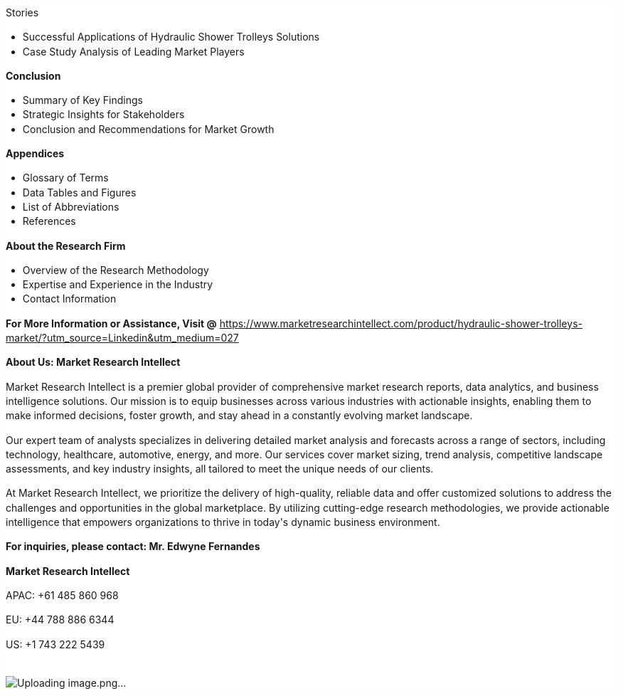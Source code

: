Stories</strong></p><ul><li>Successful Applications of Hydraulic Shower Trolleys Solutions</li><li>Case Study Analysis of Leading Market Players</li></ul><p><strong>Conclusion</strong></p><ul><li>Summary of Key Findings</li><li>Strategic Insights for Stakeholders</li><li>Conclusion and Recommendations for Market Growth</li></ul><p><strong>Appendices</strong></p><ul><li>Glossary of Terms</li><li>Data Tables and Figures</li><li>List of Abbreviations</li><li>References</li></ul><p><strong>About the Research Firm</strong></p><ul><li>Overview of the Research Methodology</li><li>Expertise and Experience in the Industry</li><li>Contact Information</li></ul></div><div class="article-main__content" data-test-id="publishing-text-block"><p><span class="font-[700]"><strong>For More Information or Assistance, Visit @</strong>&nbsp;<a href="https://www.marketresearchintellect.com/product/hydraulic-shower-trolleys-market/?utm_source=Linkedin&utm_medium=027">https://www.marketresearchintellect.com/product/hydraulic-shower-trolleys-market/?utm_source=Linkedin&utm_medium=027</a></span></p><p><strong>About Us: Market Research Intellect</strong></p><p>Market Research Intellect is a premier global provider of comprehensive market research reports, data analytics, and business intelligence solutions. Our mission is to equip businesses across various industries with actionable insights, enabling them to make informed decisions, foster growth, and stay ahead in a constantly evolving market landscape.</p><p>Our expert team of analysts specializes in delivering detailed market analysis and forecasts across a range of sectors, including technology, healthcare, automotive, energy, and more. Our services cover market sizing, trend analysis, competitive landscape assessments, and key industry insights, all tailored to meet the unique needs of our clients.</p><p>At Market Research Intellect, we prioritize the delivery of high-quality, reliable data and offer customized solutions to address the challenges and opportunities in the global marketplace. By utilizing cutting-edge research methodologies, we provide actionable intelligence that empowers organizations to thrive in today's dynamic business environment.</p><p><strong>For inquiries, please contact: Mr. Edwyne Fernandes</strong></p><p><strong>Market Research Intellect</strong></p><p>APAC: +61 485 860 968</p><p>EU: +44 788 886 6344</p><p>US: +1 743 222 5439</p></div><div class="article-main__content" data-test-id="publishing-text-block">&nbsp;</div>
![Uploading image.png…]()

